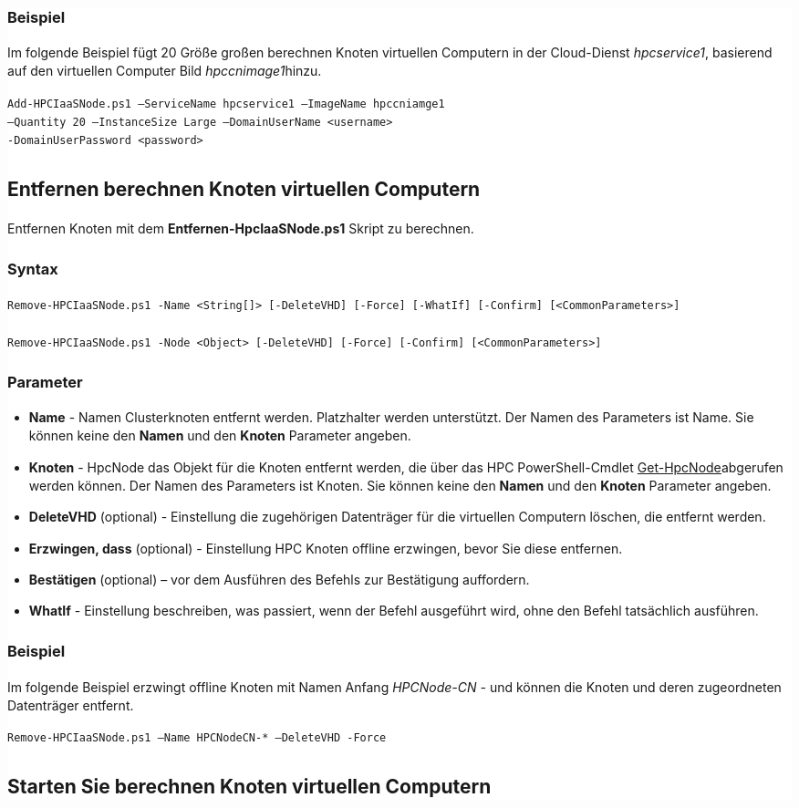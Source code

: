 ### <a name="example"></a>Beispiel

Im folgende Beispiel fügt 20 Größe großen berechnen Knoten virtuellen Computern in der Cloud-Dienst *hpcservice1*, basierend auf den virtuellen Computer Bild *hpccnimage1*hinzu.

```
Add-HPCIaaSNode.ps1 –ServiceName hpcservice1 –ImageName hpccniamge1
–Quantity 20 –InstanceSize Large –DomainUserName <username>
-DomainUserPassword <password>
```


## <a name="remove-compute-node-vms"></a>Entfernen berechnen Knoten virtuellen Computern

Entfernen Knoten mit dem **Entfernen-HpcIaaSNode.ps1** Skript zu berechnen.

### <a name="syntax"></a>Syntax

```
Remove-HPCIaaSNode.ps1 -Name <String[]> [-DeleteVHD] [-Force] [-WhatIf] [-Confirm] [<CommonParameters>]

Remove-HPCIaaSNode.ps1 -Node <Object> [-DeleteVHD] [-Force] [-Confirm] [<CommonParameters>]
```

### <a name="parameters"></a>Parameter

* **Name** - Namen Clusterknoten entfernt werden. Platzhalter werden unterstützt. Der Namen des Parameters ist Name. Sie können keine den **Namen** und den **Knoten** Parameter angeben.

* **Knoten** - HpcNode das Objekt für die Knoten entfernt werden, die über das HPC PowerShell-Cmdlet [Get-HpcNode](https://technet.microsoft.com/library/dn887927.aspx)abgerufen werden können. Der Namen des Parameters ist Knoten. Sie können keine den **Namen** und den **Knoten** Parameter angeben.

* **DeleteVHD** (optional) - Einstellung die zugehörigen Datenträger für die virtuellen Computern löschen, die entfernt werden.

* **Erzwingen, dass** (optional) - Einstellung HPC Knoten offline erzwingen, bevor Sie diese entfernen.

* **Bestätigen** (optional) – vor dem Ausführen des Befehls zur Bestätigung auffordern.

* **WhatIf** - Einstellung beschreiben, was passiert, wenn der Befehl ausgeführt wird, ohne den Befehl tatsächlich ausführen.

### <a name="example"></a>Beispiel

Im folgende Beispiel erzwingt offline Knoten mit Namen Anfang *HPCNode-CN -* und können die Knoten und deren zugeordneten Datenträger entfernt.

```
Remove-HPCIaaSNode.ps1 –Name HPCNodeCN-* –DeleteVHD -Force
```

## <a name="start-compute-node-vms"></a>Starten Sie berechnen Knoten virtuellen Computern
